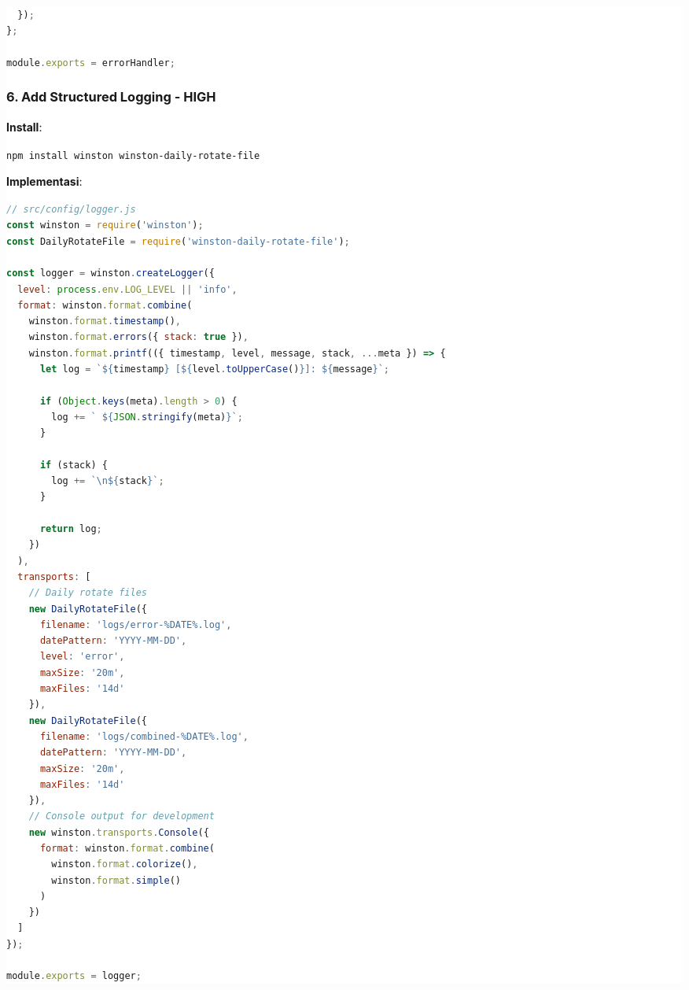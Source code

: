 ```javascript
  });
};

module.exports = errorHandler;
```

### 6. Add Structured Logging - HIGH

**Install**:
```bash
npm install winston winston-daily-rotate-file
```

**Implementasi**:
```javascript
// src/config/logger.js
const winston = require('winston');
const DailyRotateFile = require('winston-daily-rotate-file');

const logger = winston.createLogger({
  level: process.env.LOG_LEVEL || 'info',
  format: winston.format.combine(
    winston.format.timestamp(),
    winston.format.errors({ stack: true }),
    winston.format.printf(({ timestamp, level, message, stack, ...meta }) => {
      let log = `${timestamp} [${level.toUpperCase()}]: ${message}`;

      if (Object.keys(meta).length > 0) {
        log += ` ${JSON.stringify(meta)}`;
      }

      if (stack) {
        log += `\n${stack}`;
      }

      return log;
    })
  ),
  transports: [
    // Daily rotate files
    new DailyRotateFile({
      filename: 'logs/error-%DATE%.log',
      datePattern: 'YYYY-MM-DD',
      level: 'error',
      maxSize: '20m',
      maxFiles: '14d'
    }),
    new DailyRotateFile({
      filename: 'logs/combined-%DATE%.log',
      datePattern: 'YYYY-MM-DD',
      maxSize: '20m',
      maxFiles: '14d'
    }),
    // Console output for development
    new winston.transports.Console({
      format: winston.format.combine(
        winston.format.colorize(),
        winston.format.simple()
      )
    })
  ]
});

module.exports = logger;
```